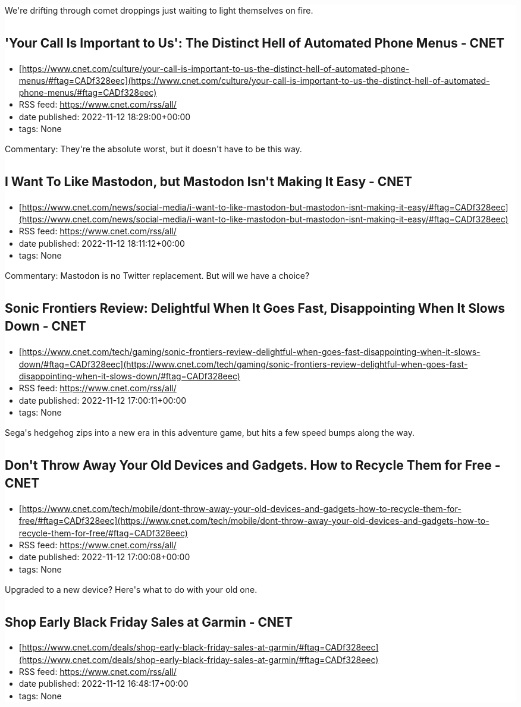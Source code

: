 We're drifting through comet droppings just waiting to light themselves on fire.

## 'Your Call Is Important to Us': The Distinct Hell of Automated Phone Menus     - CNET
 - [https://www.cnet.com/culture/your-call-is-important-to-us-the-distinct-hell-of-automated-phone-menus/#ftag=CADf328eec](https://www.cnet.com/culture/your-call-is-important-to-us-the-distinct-hell-of-automated-phone-menus/#ftag=CADf328eec)
 - RSS feed: https://www.cnet.com/rss/all/
 - date published: 2022-11-12 18:29:00+00:00
 - tags: None

Commentary: They're the absolute worst, but it doesn't have to be this way.

## I Want To Like Mastodon, but Mastodon Isn't Making It Easy     - CNET
 - [https://www.cnet.com/news/social-media/i-want-to-like-mastodon-but-mastodon-isnt-making-it-easy/#ftag=CADf328eec](https://www.cnet.com/news/social-media/i-want-to-like-mastodon-but-mastodon-isnt-making-it-easy/#ftag=CADf328eec)
 - RSS feed: https://www.cnet.com/rss/all/
 - date published: 2022-11-12 18:11:12+00:00
 - tags: None

Commentary: Mastodon is no Twitter replacement. But will we have a choice?

## Sonic Frontiers Review: Delightful When It Goes Fast, Disappointing When It Slows Down     - CNET
 - [https://www.cnet.com/tech/gaming/sonic-frontiers-review-delightful-when-goes-fast-disappointing-when-it-slows-down/#ftag=CADf328eec](https://www.cnet.com/tech/gaming/sonic-frontiers-review-delightful-when-goes-fast-disappointing-when-it-slows-down/#ftag=CADf328eec)
 - RSS feed: https://www.cnet.com/rss/all/
 - date published: 2022-11-12 17:00:11+00:00
 - tags: None

Sega's hedgehog zips into a new era in this adventure game, but hits a few speed bumps along the way.

## Don't Throw Away Your Old Devices and Gadgets. How to Recycle Them for Free     - CNET
 - [https://www.cnet.com/tech/mobile/dont-throw-away-your-old-devices-and-gadgets-how-to-recycle-them-for-free/#ftag=CADf328eec](https://www.cnet.com/tech/mobile/dont-throw-away-your-old-devices-and-gadgets-how-to-recycle-them-for-free/#ftag=CADf328eec)
 - RSS feed: https://www.cnet.com/rss/all/
 - date published: 2022-11-12 17:00:08+00:00
 - tags: None

Upgraded to a new device? Here's what to do with your old one.

## Shop Early Black Friday Sales at Garmin     - CNET
 - [https://www.cnet.com/deals/shop-early-black-friday-sales-at-garmin/#ftag=CADf328eec](https://www.cnet.com/deals/shop-early-black-friday-sales-at-garmin/#ftag=CADf328eec)
 - RSS feed: https://www.cnet.com/rss/all/
 - date published: 2022-11-12 16:48:17+00:00
 - tags: None
